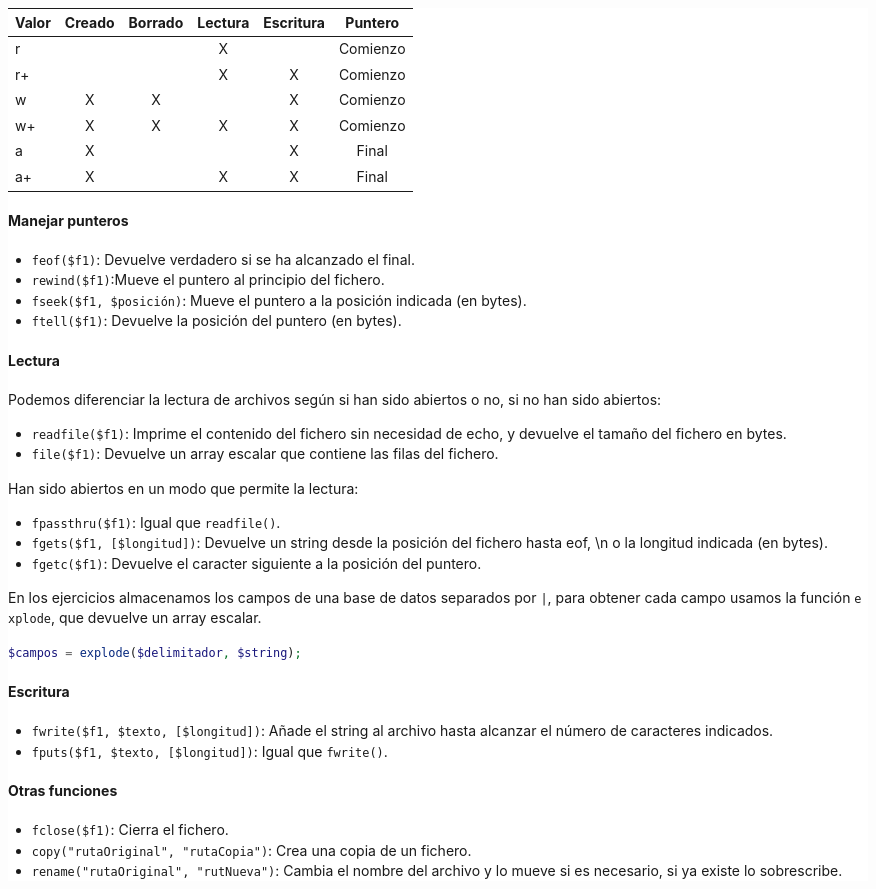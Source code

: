 | Valor | Creado | Borrado | Lectura | Escritura | Puntero  |
| ----- | :----: | :-----: | :-----: | :-------: | :------: |
| r     |        |         |    X    |           | Comienzo |
| r+    |        |         |    X    |     X     | Comienzo |
| w     |   X    |    X    |         |     X     | Comienzo |
| w+    |   X    |    X    |    X    |     X     | Comienzo |
| a     |   X    |         |         |     X     |  Final   |
| a+    |   X    |         |    X    |     X     |  Final   |

#### Manejar punteros

- `feof($f1)`: Devuelve verdadero si se ha alcanzado el final.
- `rewind($f1)`:Mueve el puntero al principio del fichero.
- `fseek($f1, $posición)`: Mueve el puntero a la posición indicada (en bytes).
- `ftell($f1)`: Devuelve la posición del puntero (en bytes).

#### Lectura

Podemos diferenciar la lectura de archivos según si han sido abiertos o no, si no han sido abiertos:

- `readfile($f1)`: Imprime el contenido del fichero sin necesidad de echo, y devuelve el tamaño del fichero en bytes.
- `file($f1)`: Devuelve un array escalar que contiene las filas del fichero.

Han sido abiertos en un modo que permite la lectura:

- `fpassthru($f1)`: Igual que `readfile()`.
- `fgets($f1, [$longitud])`: Devuelve un string desde la posición del fichero hasta eof, \n o la longitud indicada (en bytes).
- `fgetc($f1)`: Devuelve el caracter siguiente a la posición del puntero.

En los ejercicios almacenamos los campos de una base de datos separados por `|`, para obtener cada campo usamos la función `explode`, que devuelve un array escalar.

```php
$campos = explode($delimitador, $string);
```

#### Escritura

- `fwrite($f1, $texto, [$longitud])`: Añade el string al archivo hasta alcanzar el número de caracteres indicados.
- `fputs($f1, $texto, [$longitud])`: Igual que `fwrite()`.

#### Otras funciones

- `fclose($f1)`: Cierra el fichero.
- `copy("rutaOriginal", "rutaCopia")`: Crea una copia de un fichero.
- `rename("rutaOriginal", "rutNueva")`: Cambia el nombre del archivo y lo mueve si es necesario, si ya existe lo sobrescribe.
